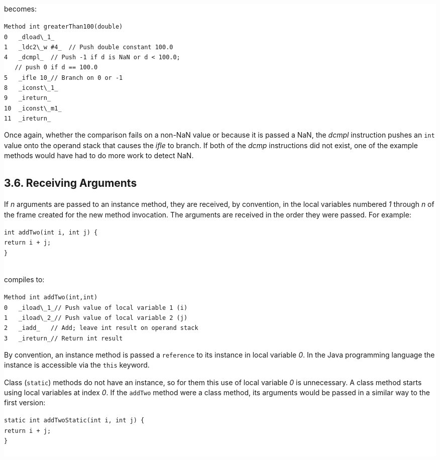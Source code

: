 becomes:

```
Method int greaterThan100(double)
0   _dload\_1_
1   _ldc2\_w #4_  // Push double constant 100.0
4   _dcmpl_  // Push -1 if d is NaN or d < 100.0;
   // push 0 if d == 100.0
5   _ifle 10_// Branch on 0 or -1
8   _iconst\_1_
9   _ireturn_
10  _iconst\_m1_
11  _ireturn_

```

Once again, whether the comparison fails on a non-NaN value or because it is passed a NaN, the _dcmpl_ instruction pushes an `int` value onto the operand stack that causes the _ifle_ to branch. If both of the _dcmp_ instructions did not exist, one of the example methods would have had to do more work to detect NaN.

3.6. Receiving Arguments
-------------------------------------------------------------------------------------------

If _n_ arguments are passed to an instance method, they are received, by convention, in the local variables numbered _1_ through _n_ of the frame created for the new method invocation. The arguments are received in the order they were passed. For example:

```
int addTwo(int i, int j) {
return i + j;
}


```

compiles to:

```
Method int addTwo(int,int)
0   _iload\_1_// Push value of local variable 1 (i)
1   _iload\_2_// Push value of local variable 2 (j)
2   _iadd_   // Add; leave int result on operand stack
3   _ireturn_// Return int result

```

By convention, an instance method is passed a `reference` to its instance in local variable _0_. In the Java programming language the instance is accessible via the `this` keyword.

Class (`static`) methods do not have an instance, so for them this use of local variable _0_ is unnecessary. A class method starts using local variables at index _0_. If the `addTwo` method were a class method, its arguments would be passed in a similar way to the first version:

```
static int addTwoStatic(int i, int j) {
return i + j;
}


```
